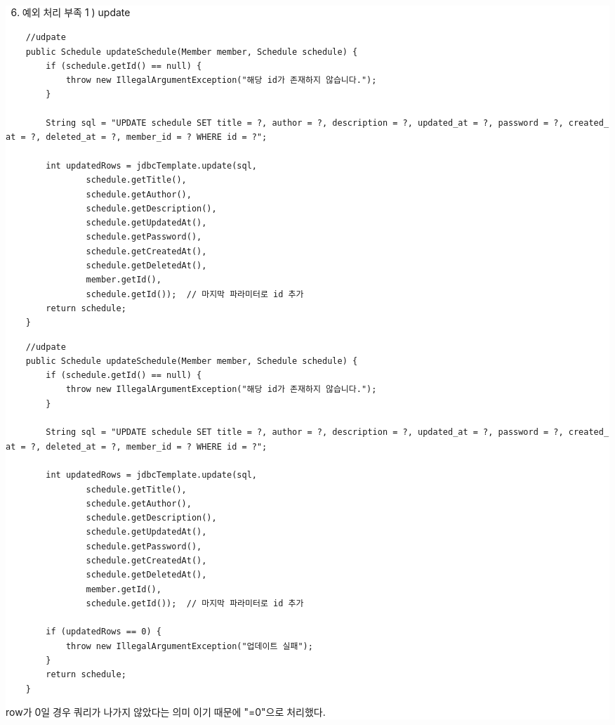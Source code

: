 
6. 예외 처리 부족
1 ) update
```
    //udpate
    public Schedule updateSchedule(Member member, Schedule schedule) {
        if (schedule.getId() == null) {
            throw new IllegalArgumentException("해당 id가 존재하지 않습니다.");
        }

        String sql = "UPDATE schedule SET title = ?, author = ?, description = ?, updated_at = ?, password = ?, created_at = ?, deleted_at = ?, member_id = ? WHERE id = ?";

        int updatedRows = jdbcTemplate.update(sql,
                schedule.getTitle(),
                schedule.getAuthor(),
                schedule.getDescription(),
                schedule.getUpdatedAt(),
                schedule.getPassword(),
                schedule.getCreatedAt(),
                schedule.getDeletedAt(),
                member.getId(),
                schedule.getId());  // 마지막 파라미터로 id 추가
        return schedule;
    }
```

```
    //udpate
    public Schedule updateSchedule(Member member, Schedule schedule) {
        if (schedule.getId() == null) {
            throw new IllegalArgumentException("해당 id가 존재하지 않습니다.");
        }

        String sql = "UPDATE schedule SET title = ?, author = ?, description = ?, updated_at = ?, password = ?, created_at = ?, deleted_at = ?, member_id = ? WHERE id = ?";

        int updatedRows = jdbcTemplate.update(sql,
                schedule.getTitle(),
                schedule.getAuthor(),
                schedule.getDescription(),
                schedule.getUpdatedAt(),
                schedule.getPassword(),
                schedule.getCreatedAt(),
                schedule.getDeletedAt(),
                member.getId(),
                schedule.getId());  // 마지막 파라미터로 id 추가

        if (updatedRows == 0) {
            throw new IllegalArgumentException("업데이트 실패");
        }
        return schedule;
    }
```
row가 0일 경우 쿼리가 나가지 않았다는 의미 이기 때문에 "=0"으로 처리했다.  
